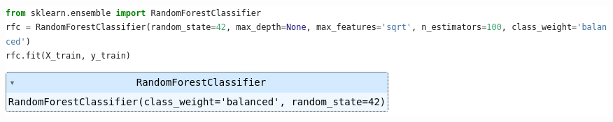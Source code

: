 ```python
from sklearn.ensemble import RandomForestClassifier
rfc = RandomForestClassifier(random_state=42, max_depth=None, max_features='sqrt', n_estimators=100, class_weight='balanced')
rfc.fit(X_train, y_train)
```




<style>#sk-container-id-3 {color: black;background-color: white;}#sk-container-id-3 pre{padding: 0;}#sk-container-id-3 div.sk-toggleable {background-color: white;}#sk-container-id-3 label.sk-toggleable__label {cursor: pointer;display: block;width: 100%;margin-bottom: 0;padding: 0.3em;box-sizing: border-box;text-align: center;}#sk-container-id-3 label.sk-toggleable__label-arrow:before {content: "▸";float: left;margin-right: 0.25em;color: #696969;}#sk-container-id-3 label.sk-toggleable__label-arrow:hover:before {color: black;}#sk-container-id-3 div.sk-estimator:hover label.sk-toggleable__label-arrow:before {color: black;}#sk-container-id-3 div.sk-toggleable__content {max-height: 0;max-width: 0;overflow: hidden;text-align: left;background-color: #f0f8ff;}#sk-container-id-3 div.sk-toggleable__content pre {margin: 0.2em;color: black;border-radius: 0.25em;background-color: #f0f8ff;}#sk-container-id-3 input.sk-toggleable__control:checked~div.sk-toggleable__content {max-height: 200px;max-width: 100%;overflow: auto;}#sk-container-id-3 input.sk-toggleable__control:checked~label.sk-toggleable__label-arrow:before {content: "▾";}#sk-container-id-3 div.sk-estimator input.sk-toggleable__control:checked~label.sk-toggleable__label {background-color: #d4ebff;}#sk-container-id-3 div.sk-label input.sk-toggleable__control:checked~label.sk-toggleable__label {background-color: #d4ebff;}#sk-container-id-3 input.sk-hidden--visually {border: 0;clip: rect(1px 1px 1px 1px);clip: rect(1px, 1px, 1px, 1px);height: 1px;margin: -1px;overflow: hidden;padding: 0;position: absolute;width: 1px;}#sk-container-id-3 div.sk-estimator {font-family: monospace;background-color: #f0f8ff;border: 1px dotted black;border-radius: 0.25em;box-sizing: border-box;margin-bottom: 0.5em;}#sk-container-id-3 div.sk-estimator:hover {background-color: #d4ebff;}#sk-container-id-3 div.sk-parallel-item::after {content: "";width: 100%;border-bottom: 1px solid gray;flex-grow: 1;}#sk-container-id-3 div.sk-label:hover label.sk-toggleable__label {background-color: #d4ebff;}#sk-container-id-3 div.sk-serial::before {content: "";position: absolute;border-left: 1px solid gray;box-sizing: border-box;top: 0;bottom: 0;left: 50%;z-index: 0;}#sk-container-id-3 div.sk-serial {display: flex;flex-direction: column;align-items: center;background-color: white;padding-right: 0.2em;padding-left: 0.2em;position: relative;}#sk-container-id-3 div.sk-item {position: relative;z-index: 1;}#sk-container-id-3 div.sk-parallel {display: flex;align-items: stretch;justify-content: center;background-color: white;position: relative;}#sk-container-id-3 div.sk-item::before, #sk-container-id-3 div.sk-parallel-item::before {content: "";position: absolute;border-left: 1px solid gray;box-sizing: border-box;top: 0;bottom: 0;left: 50%;z-index: -1;}#sk-container-id-3 div.sk-parallel-item {display: flex;flex-direction: column;z-index: 1;position: relative;background-color: white;}#sk-container-id-3 div.sk-parallel-item:first-child::after {align-self: flex-end;width: 50%;}#sk-container-id-3 div.sk-parallel-item:last-child::after {align-self: flex-start;width: 50%;}#sk-container-id-3 div.sk-parallel-item:only-child::after {width: 0;}#sk-container-id-3 div.sk-dashed-wrapped {border: 1px dashed gray;margin: 0 0.4em 0.5em 0.4em;box-sizing: border-box;padding-bottom: 0.4em;background-color: white;}#sk-container-id-3 div.sk-label label {font-family: monospace;font-weight: bold;display: inline-block;line-height: 1.2em;}#sk-container-id-3 div.sk-label-container {text-align: center;}#sk-container-id-3 div.sk-container {/* jupyter's `normalize.less` sets `[hidden] { display: none; }` but bootstrap.min.css set `[hidden] { display: none !important; }` so we also need the `!important` here to be able to override the default hidden behavior on the sphinx rendered scikit-learn.org. See: https://github.com/scikit-learn/scikit-learn/issues/21755 */display: inline-block !important;position: relative;}#sk-container-id-3 div.sk-text-repr-fallback {display: none;}</style><div id="sk-container-id-3" class="sk-top-container"><div class="sk-text-repr-fallback"><pre>RandomForestClassifier(class_weight=&#x27;balanced&#x27;, random_state=42)</pre><b>In a Jupyter environment, please rerun this cell to show the HTML representation or trust the notebook. <br />On GitHub, the HTML representation is unable to render, please try loading this page with nbviewer.org.</b></div><div class="sk-container" hidden><div class="sk-item"><div class="sk-estimator sk-toggleable"><input class="sk-toggleable__control sk-hidden--visually" id="sk-estimator-id-3" type="checkbox" checked><label for="sk-estimator-id-3" class="sk-toggleable__label sk-toggleable__label-arrow">RandomForestClassifier</label><div class="sk-toggleable__content"><pre>RandomForestClassifier(class_weight=&#x27;balanced&#x27;, random_state=42)</pre></div></div></div></div></div>
